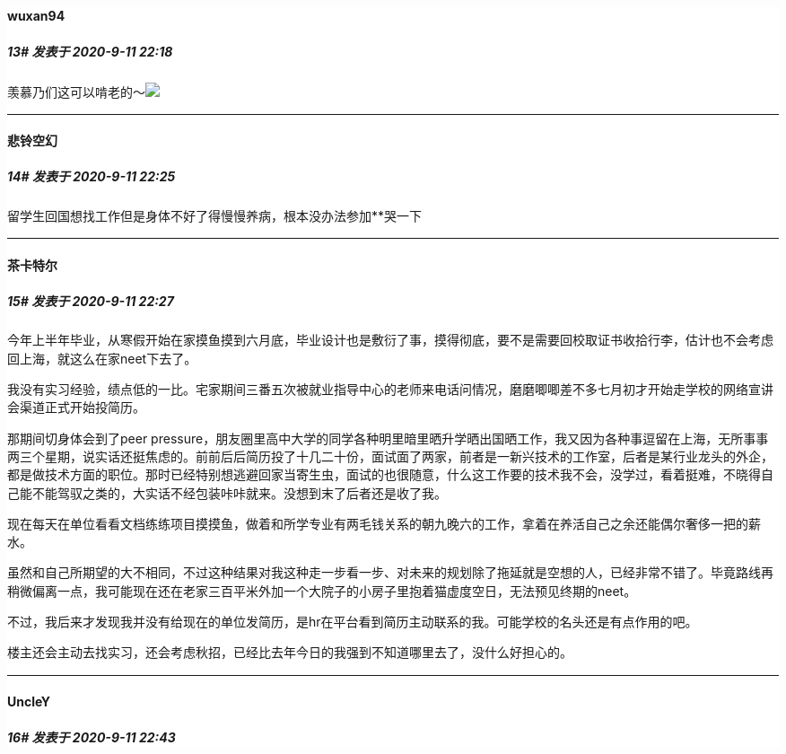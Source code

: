 ####  wuxan94  
##### 13#       发表于 2020-9-11 22:18




羡慕乃们这可以啃老的～<img src="https://static.saraba1st.com/image/smiley/face2017/025.png" referrerpolicy="no-referrer">







-----

####  悲铃空幻  
##### 14#       发表于 2020-9-11 22:25




留学生回国想找工作但是身体不好了得慢慢养病，根本没办法参加**哭一下







-----

####  茶卡特尔  
##### 15#       发表于 2020-9-11 22:27




今年上半年毕业，从寒假开始在家摸鱼摸到六月底，毕业设计也是敷衍了事，摸得彻底，要不是需要回校取证书收拾行李，估计也不会考虑回上海，就这么在家neet下去了。

我没有实习经验，绩点低的一比。宅家期间三番五次被就业指导中心的老师来电话问情况，磨磨唧唧差不多七月初才开始走学校的网络宣讲会渠道正式开始投简历。

那期间切身体会到了peer pressure，朋友圈里高中大学的同学各种明里暗里晒升学晒出国晒工作，我又因为各种事逗留在上海，无所事事两三个星期，说实话还挺焦虑的。前前后后简历投了十几二十份，面试面了两家，前者是一新兴技术的工作室，后者是某行业龙头的外企，都是做技术方面的职位。那时已经特别想逃避回家当寄生虫，面试的也很随意，什么这工作要的技术我不会，没学过，看着挺难，不晓得自己能不能驾驭之类的，大实话不经包装咔咔就来。没想到末了后者还是收了我。

现在每天在单位看看文档练练项目摸摸鱼，做着和所学专业有两毛钱关系的朝九晚六的工作，拿着在养活自己之余还能偶尔奢侈一把的薪水。

虽然和自己所期望的大不相同，不过这种结果对我这种走一步看一步、对未来的规划除了拖延就是空想的人，已经非常不错了。毕竟路线再稍微偏离一点，我可能现在还在老家三百平米外加一个大院子的小房子里抱着猫虚度空日，无法预见终期的neet。

不过，我后来才发现我并没有给现在的单位发简历，是hr在平台看到简历主动联系的我。可能学校的名头还是有点作用的吧。


楼主还会主动去找实习，还会考虑秋招，已经比去年今日的我强到不知道哪里去了，没什么好担心的。







-----

####  UncleY  
##### 16#       发表于 2020-9-11 22:43
